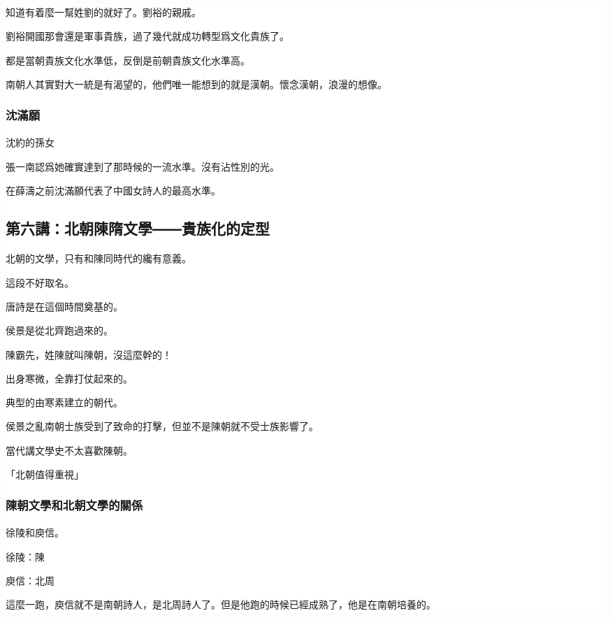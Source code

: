知道有着麼一幫姓劉的就好了。劉裕的親戚。

劉裕開國那會還是軍事貴族，過了幾代就成功轉型爲文化貴族了。

都是當朝貴族文化水準低，反倒是前朝貴族文化水準高。



南朝人其實對大一統是有渴望的，他們唯一能想到的就是漢朝。懷念漢朝，浪漫的想像。



### 沈滿願

沈約的孫女

張一南認爲她確實達到了那時候的一流水準。沒有沾性別的光。

在薛濤之前沈滿願代表了中國女詩人的最高水準。





## 第六講：北朝陳隋文學——貴族化的定型

北朝的文學，只有和陳同時代的纔有意義。

這段不好取名。



唐詩是在這個時間奠基的。



侯景是從北齊跑過來的。



陳霸先，姓陳就叫陳朝，沒這麼幹的！

出身寒微，全靠打仗起來的。

典型的由寒素建立的朝代。



侯景之亂南朝士族受到了致命的打擊，但並不是陳朝就不受士族影響了。



當代講文學史不太喜歡陳朝。

「北朝值得重視」



### 陳朝文學和北朝文學的關係

徐陵和庾信。

徐陵：陳

庾信：北周

這麼一跑，庾信就不是南朝詩人，是北周詩人了。但是他跑的時候已經成熟了，他是在南朝培養的。
